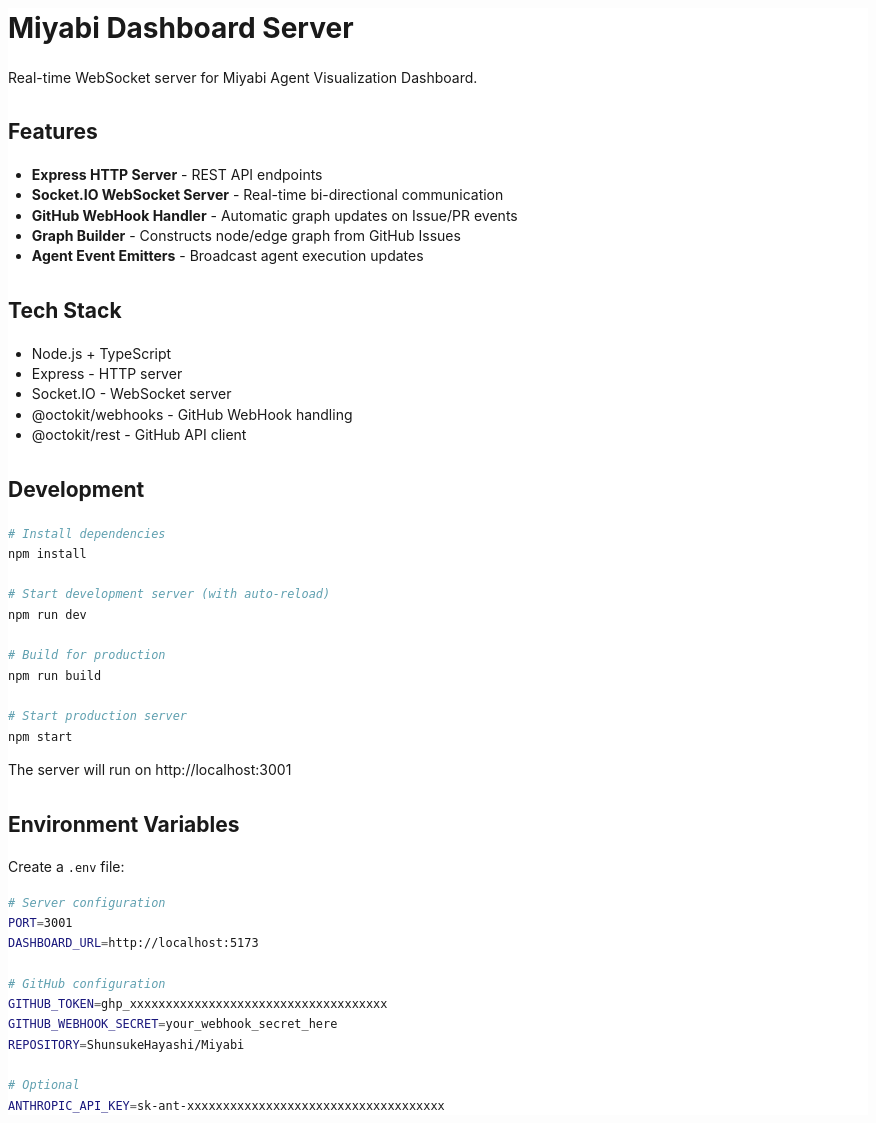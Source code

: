 # Miyabi Dashboard Server

Real-time WebSocket server for Miyabi Agent Visualization Dashboard.

## Features

- **Express HTTP Server** - REST API endpoints
- **Socket.IO WebSocket Server** - Real-time bi-directional communication
- **GitHub WebHook Handler** - Automatic graph updates on Issue/PR events
- **Graph Builder** - Constructs node/edge graph from GitHub Issues
- **Agent Event Emitters** - Broadcast agent execution updates

## Tech Stack

- Node.js + TypeScript
- Express - HTTP server
- Socket.IO - WebSocket server
- @octokit/webhooks - GitHub WebHook handling
- @octokit/rest - GitHub API client

## Development

```bash
# Install dependencies
npm install

# Start development server (with auto-reload)
npm run dev

# Build for production
npm run build

# Start production server
npm start
```

The server will run on http://localhost:3001

## Environment Variables

Create a `.env` file:

```bash
# Server configuration
PORT=3001
DASHBOARD_URL=http://localhost:5173

# GitHub configuration
GITHUB_TOKEN=ghp_xxxxxxxxxxxxxxxxxxxxxxxxxxxxxxxxxxxx
GITHUB_WEBHOOK_SECRET=your_webhook_secret_here
REPOSITORY=ShunsukeHayashi/Miyabi

# Optional
ANTHROPIC_API_KEY=sk-ant-xxxxxxxxxxxxxxxxxxxxxxxxxxxxxxxxxxxx
```
